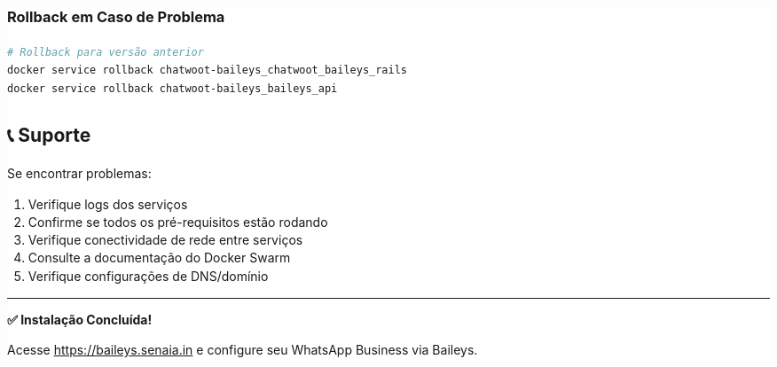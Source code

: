 ### Rollback em Caso de Problema

```bash
# Rollback para versão anterior
docker service rollback chatwoot-baileys_chatwoot_baileys_rails
docker service rollback chatwoot-baileys_baileys_api
```

## 📞 Suporte

Se encontrar problemas:

1. Verifique logs dos serviços
2. Confirme se todos os pré-requisitos estão rodando
3. Verifique conectividade de rede entre serviços
4. Consulte a documentação do Docker Swarm
5. Verifique configurações de DNS/domínio

---

**✅ Instalação Concluída!**

Acesse https://baileys.senaia.in e configure seu WhatsApp Business via Baileys.